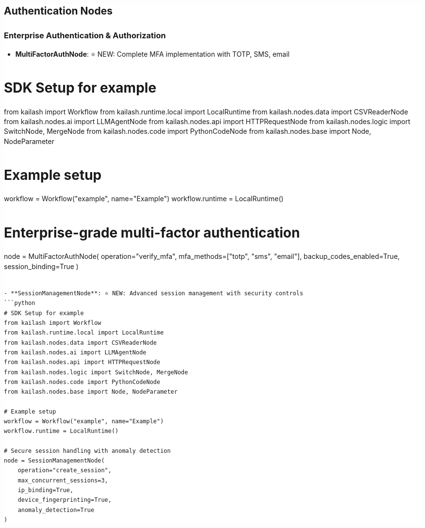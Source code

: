 ## Authentication Nodes

### Enterprise Authentication & Authorization
- **MultiFactorAuthNode**: ⭐ NEW: Complete MFA implementation with TOTP, SMS, email
  ```python
# SDK Setup for example
from kailash import Workflow
from kailash.runtime.local import LocalRuntime
from kailash.nodes.data import CSVReaderNode
from kailash.nodes.ai import LLMAgentNode
from kailash.nodes.api import HTTPRequestNode
from kailash.nodes.logic import SwitchNode, MergeNode
from kailash.nodes.code import PythonCodeNode
from kailash.nodes.base import Node, NodeParameter

# Example setup
workflow = Workflow("example", name="Example")
workflow.runtime = LocalRuntime()

  # Enterprise-grade multi-factor authentication
  node = MultiFactorAuthNode(
      operation="verify_mfa",
      mfa_methods=["totp", "sms", "email"],
      backup_codes_enabled=True,
      session_binding=True
  )

  ```

- **SessionManagementNode**: ⭐ NEW: Advanced session management with security controls
  ```python
# SDK Setup for example
from kailash import Workflow
from kailash.runtime.local import LocalRuntime
from kailash.nodes.data import CSVReaderNode
from kailash.nodes.ai import LLMAgentNode
from kailash.nodes.api import HTTPRequestNode
from kailash.nodes.logic import SwitchNode, MergeNode
from kailash.nodes.code import PythonCodeNode
from kailash.nodes.base import Node, NodeParameter

# Example setup
workflow = Workflow("example", name="Example")
workflow.runtime = LocalRuntime()

  # Secure session handling with anomaly detection
  node = SessionManagementNode(
      operation="create_session",
      max_concurrent_sessions=3,
      ip_binding=True,
      device_fingerprinting=True,
      anomaly_detection=True
  )

  ```
